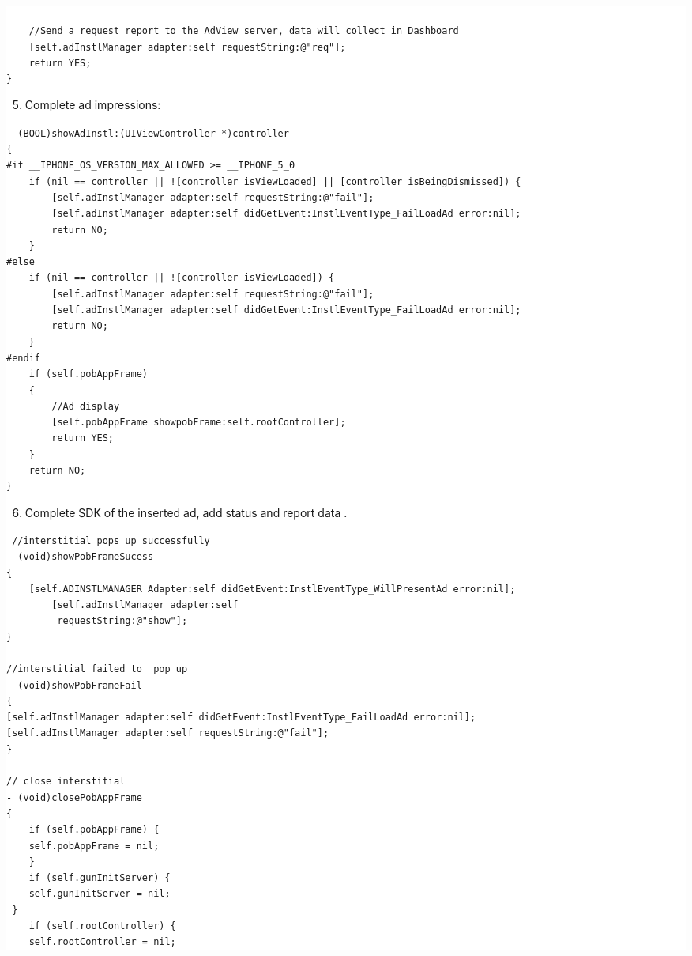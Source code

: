 ```
    
    //Send a request report to the AdView server, data will collect in Dashboard
    [self.adInstlManager adapter:self requestString:@"req"];
    return YES;
}

```

5.	Complete ad impressions:

```
- (BOOL)showAdInstl:(UIViewController *)controller
{
#if __IPHONE_OS_VERSION_MAX_ALLOWED >= __IPHONE_5_0
    if (nil == controller || ![controller isViewLoaded] || [controller isBeingDismissed]) {
        [self.adInstlManager adapter:self requestString:@"fail"];
        [self.adInstlManager adapter:self didGetEvent:InstlEventType_FailLoadAd error:nil];
        return NO;
    }
#else
    if (nil == controller || ![controller isViewLoaded]) {
        [self.adInstlManager adapter:self requestString:@"fail"];
        [self.adInstlManager adapter:self didGetEvent:InstlEventType_FailLoadAd error:nil];
        return NO;
    }
#endif
    if (self.pobAppFrame)
    {
        //Ad display
        [self.pobAppFrame showpobFrame:self.rootController];
        return YES;
    }
    return NO;
}
```

6.	Complete SDK of the inserted ad, add status and report data .

```
 //interstitial pops up successfully 
- (void)showPobFrameSucess
{
	[self.ADINSTLMANAGER Adapter:self didGetEvent:InstlEventType_WillPresentAd error:nil];
        [self.adInstlManager adapter:self 
         requestString:@"show"];
}

//interstitial failed to  pop up 
- (void)showPobFrameFail
{
[self.adInstlManager adapter:self didGetEvent:InstlEventType_FailLoadAd error:nil];
[self.adInstlManager adapter:self requestString:@"fail"];
}

// close interstitial 
- (void)closePobAppFrame
{
	if (self.pobAppFrame) {
	self.pobAppFrame = nil;
    }
   	if (self.gunInitServer) {
   	self.gunInitServer = nil;
 }
	if (self.rootController) {
	self.rootController = nil;
```